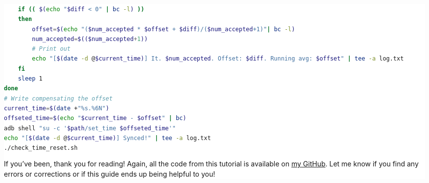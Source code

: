 ```bash
    if (( $(echo "$diff < 0" | bc -l) ))
    then 
        offset=$(echo "($num_accepted * $offset + $diff)/($num_accepted+1)"| bc -l)
        num_accepted=$(($num_accepted+1))
        # Print out
        echo "[$(date -d @$current_time)] It. $num_accepted. Offset: $diff. Running avg: $offset" | tee -a log.txt
    fi
    sleep 1
done
# Write compensating the offset
current_time=$(date +"%s.%6N")
offseted_time=$(echo "$current_time - $offset" | bc)
adb shell "su -c '$path/set_time $offseted_time'"
echo "[$(date -d @$current_time)] Synced!" | tee -a log.txt
./check_time_reset.sh
```

If you’ve been, thank you for reading! Again, all the code from this tutorial is available on [my GitHub](https://github.com/JorgeSintes/android_sync). Let me know if you find any errors or corrections or if this guide ends up being helpful to you!
